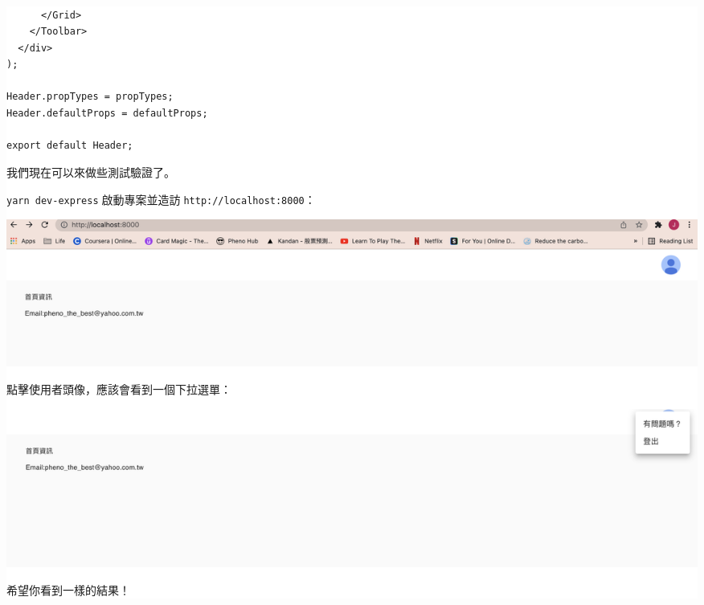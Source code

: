 ```JSX
      </Grid>
    </Toolbar>
  </div>
);

Header.propTypes = propTypes;
Header.defaultProps = defaultProps;

export default Header;

```

我們現在可以來做些測試驗證了。

`yarn dev-express` 啟動專案並造訪 `http://localhost:8000`：

![alt Chrome New Header](2-chrome-new-header.png)

點擊使用者頭像，應該會看到一個下拉選單：

![alt Chrome Click Avatar](2-chrome-click-avatar.png)

希望你看到一樣的結果！
